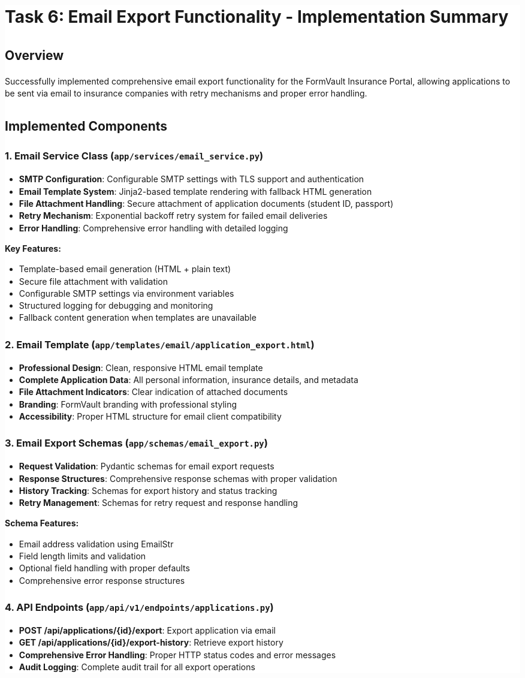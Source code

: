 # Task 6: Email Export Functionality - Implementation Summary

## Overview
Successfully implemented comprehensive email export functionality for the FormVault Insurance Portal, allowing applications to be sent via email to insurance companies with retry mechanisms and proper error handling.

## Implemented Components

### 1. Email Service Class (`app/services/email_service.py`)
- **SMTP Configuration**: Configurable SMTP settings with TLS support and authentication
- **Email Template System**: Jinja2-based template rendering with fallback HTML generation
- **File Attachment Handling**: Secure attachment of application documents (student ID, passport)
- **Retry Mechanism**: Exponential backoff retry system for failed email deliveries
- **Error Handling**: Comprehensive error handling with detailed logging

**Key Features:**
- Template-based email generation (HTML + plain text)
- Secure file attachment with validation
- Configurable SMTP settings via environment variables
- Structured logging for debugging and monitoring
- Fallback content generation when templates are unavailable

### 2. Email Template (`app/templates/email/application_export.html`)
- **Professional Design**: Clean, responsive HTML email template
- **Complete Application Data**: All personal information, insurance details, and metadata
- **File Attachment Indicators**: Clear indication of attached documents
- **Branding**: FormVault branding with professional styling
- **Accessibility**: Proper HTML structure for email client compatibility

### 3. Email Export Schemas (`app/schemas/email_export.py`)
- **Request Validation**: Pydantic schemas for email export requests
- **Response Structures**: Comprehensive response schemas with proper validation
- **History Tracking**: Schemas for export history and status tracking
- **Retry Management**: Schemas for retry request and response handling

**Schema Features:**
- Email address validation using EmailStr
- Field length limits and validation
- Optional field handling with proper defaults
- Comprehensive error response structures

### 4. API Endpoints (`app/api/v1/endpoints/applications.py`)
- **POST /api/applications/{id}/export**: Export application via email
- **GET /api/applications/{id}/export-history**: Retrieve export history
- **Comprehensive Error Handling**: Proper HTTP status codes and error messages
- **Audit Logging**: Complete audit trail for all export operations
